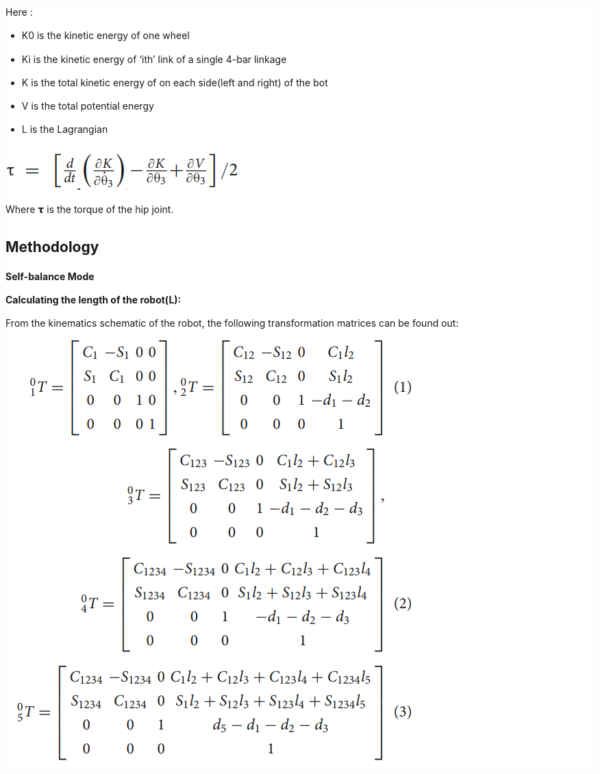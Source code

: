 Here :

*   K0 is the kinetic energy of one wheel
    
*   Ki is the kinetic energy of ‘ith’ link of a single 4-bar linkage
    
*   K is the total kinetic energy of on each side(left and right) of the bot
    
*   V is the total potential energy
    
*   L is the Lagrangian 
    
![](/assets/img/blog/whb_fp/9.png)

Where 𝞃 is the torque of the hip joint.

**Methodology**
---------------

**Self-balance Mode**

**Calculating the length of the robot(L):**

From the kinematics schematic of the robot, the following transformation matrices can be found out:
![](/assets/img/blog/whb_fp/10.png)
